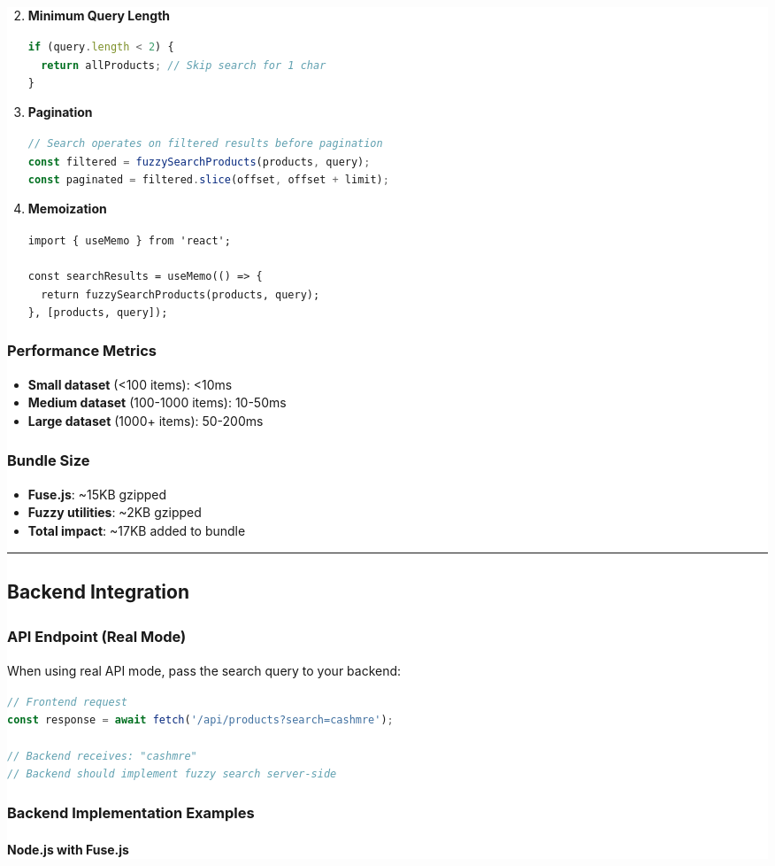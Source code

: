 2. **Minimum Query Length**
   ```typescript
   if (query.length < 2) {
     return allProducts; // Skip search for 1 char
   }
   ```

3. **Pagination**
   ```typescript
   // Search operates on filtered results before pagination
   const filtered = fuzzySearchProducts(products, query);
   const paginated = filtered.slice(offset, offset + limit);
   ```

4. **Memoization**
   ```tsx
   import { useMemo } from 'react';
   
   const searchResults = useMemo(() => {
     return fuzzySearchProducts(products, query);
   }, [products, query]);
   ```

### Performance Metrics

- **Small dataset** (<100 items): <10ms
- **Medium dataset** (100-1000 items): 10-50ms  
- **Large dataset** (1000+ items): 50-200ms

### Bundle Size

- **Fuse.js**: ~15KB gzipped
- **Fuzzy utilities**: ~2KB gzipped
- **Total impact**: ~17KB added to bundle

---

## Backend Integration

### API Endpoint (Real Mode)

When using real API mode, pass the search query to your backend:

```typescript
// Frontend request
const response = await fetch('/api/products?search=cashmre');

// Backend receives: "cashmre"
// Backend should implement fuzzy search server-side
```

### Backend Implementation Examples

#### Node.js with Fuse.js
